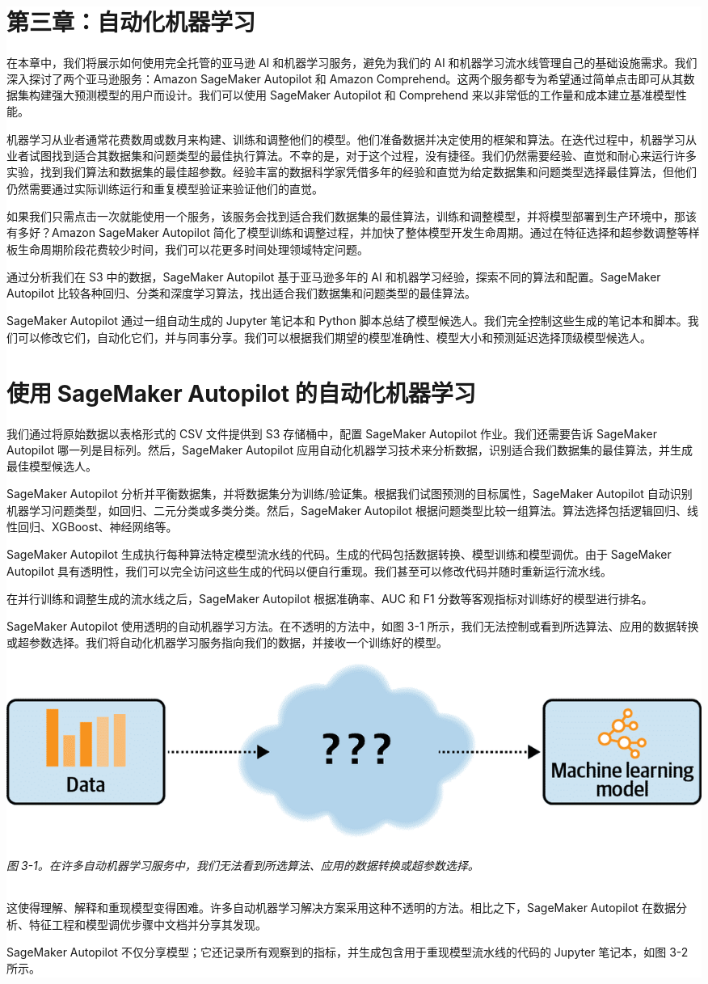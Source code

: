 # 第三章：自动化机器学习

在本章中，我们将展示如何使用完全托管的亚马逊 AI 和机器学习服务，避免为我们的 AI 和机器学习流水线管理自己的基础设施需求。我们深入探讨了两个亚马逊服务：Amazon SageMaker Autopilot 和 Amazon Comprehend。这两个服务都专为希望通过简单点击即可从其数据集构建强大预测模型的用户而设计。我们可以使用 SageMaker Autopilot 和 Comprehend 来以非常低的工作量和成本建立基准模型性能。

机器学习从业者通常花费数周或数月来构建、训练和调整他们的模型。他们准备数据并决定使用的框架和算法。在迭代过程中，机器学习从业者试图找到适合其数据集和问题类型的最佳执行算法。不幸的是，对于这个过程，没有捷径。我们仍然需要经验、直觉和耐心来运行许多实验，找到我们算法和数据集的最佳超参数。经验丰富的数据科学家凭借多年的经验和直觉为给定数据集和问题类型选择最佳算法，但他们仍然需要通过实际训练运行和重复模型验证来验证他们的直觉。

如果我们只需点击一次就能使用一个服务，该服务会找到适合我们数据集的最佳算法，训练和调整模型，并将模型部署到生产环境中，那该有多好？Amazon SageMaker Autopilot 简化了模型训练和调整过程，并加快了整体模型开发生命周期。通过在特征选择和超参数调整等样板生命周期阶段花费较少时间，我们可以花更多时间处理领域特定问题。

通过分析我们在 S3 中的数据，SageMaker Autopilot 基于亚马逊多年的 AI 和机器学习经验，探索不同的算法和配置。SageMaker Autopilot 比较各种回归、分类和深度学习算法，找出适合我们数据集和问题类型的最佳算法。

SageMaker Autopilot 通过一组自动生成的 Jupyter 笔记本和 Python 脚本总结了模型候选人。我们完全控制这些生成的笔记本和脚本。我们可以修改它们，自动化它们，并与同事分享。我们可以根据我们期望的模型准确性、模型大小和预测延迟选择顶级模型候选人。

# 使用 SageMaker Autopilot 的自动化机器学习

我们通过将原始数据以表格形式的 CSV 文件提供到 S3 存储桶中，配置 SageMaker Autopilot 作业。我们还需要告诉 SageMaker Autopilot 哪一列是目标列。然后，SageMaker Autopilot 应用自动化机器学习技术来分析数据，识别适合我们数据集的最佳算法，并生成最佳模型候选人。

SageMaker Autopilot 分析并平衡数据集，并将数据集分为训练/验证集。根据我们试图预测的目标属性，SageMaker Autopilot 自动识别机器学习问题类型，如回归、二元分类或多类分类。然后，SageMaker Autopilot 根据问题类型比较一组算法。算法选择包括逻辑回归、线性回归、XGBoost、神经网络等。

SageMaker Autopilot 生成执行每种算法特定模型流水线的代码。生成的代码包括数据转换、模型训练和模型调优。由于 SageMaker Autopilot 具有透明性，我们可以完全访问这些生成的代码以便自行重现。我们甚至可以修改代码并随时重新运行流水线。

在并行训练和调整生成的流水线之后，SageMaker Autopilot 根据准确率、AUC 和 F1 分数等客观指标对训练好的模型进行排名。

SageMaker Autopilot 使用透明的自动机器学习方法。在不透明的方法中，如图 3-1 所示，我们无法控制或看到所选算法、应用的数据转换或超参数选择。我们将自动化机器学习服务指向我们的数据，并接收一个训练好的模型。

![](img/dsaw_0301.png)

###### 图 3-1。在许多自动机器学习服务中，我们无法看到所选算法、应用的数据转换或超参数选择。

这使得理解、解释和重现模型变得困难。许多自动机器学习解决方案采用这种不透明的方法。相比之下，SageMaker Autopilot 在数据分析、特征工程和模型调优步骤中文档并分享其发现。

SageMaker Autopilot 不仅分享模型；它还记录所有观察到的指标，并生成包含用于重现模型流水线的代码的 Jupyter 笔记本，如图 3-2 所示。
